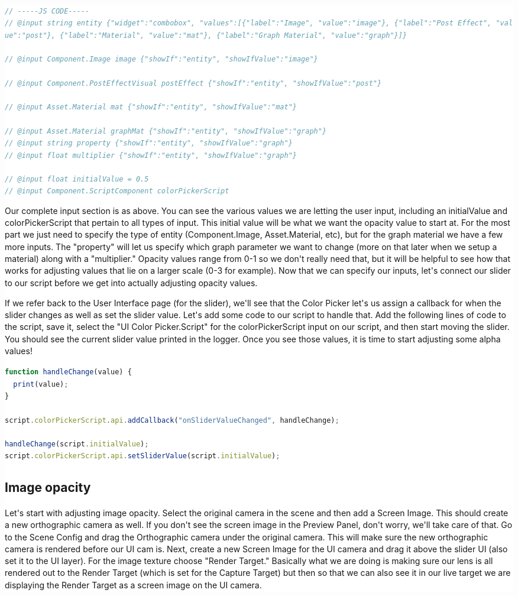 ```javascript
// -----JS CODE-----
// @input string entity {"widget":"combobox", "values":[{"label":"Image", "value":"image"}, {"label":"Post Effect", "value":"post"}, {"label":"Material", "value":"mat"}, {"label":"Graph Material", "value":"graph"}]}

// @input Component.Image image {"showIf":"entity", "showIfValue":"image"}

// @input Component.PostEffectVisual postEffect {"showIf":"entity", "showIfValue":"post"}

// @input Asset.Material mat {"showIf":"entity", "showIfValue":"mat"}

// @input Asset.Material graphMat {"showIf":"entity", "showIfValue":"graph"}
// @input string property {"showIf":"entity", "showIfValue":"graph"}
// @input float multiplier {"showIf":"entity", "showIfValue":"graph"}

// @input float initialValue = 0.5
// @input Component.ScriptComponent colorPickerScript
```

Our complete input section is as above. You can see the various values we are letting the user input, including an initialValue and colorPickerScript that pertain to all types of input. This initial value will be what we want the opacity value to start at. For the most part we just need to specify the type of entity (Component.Image, Asset.Material, etc), but for the graph material we have a few more inputs. The "property" will let us specify which graph parameter we want to change (more on that later when we setup a material) along with a "multiplier." Opacity values range from 0-1 so we don't really need that, but it will be helpful to see how that works for adjusting values that lie on a larger scale (0-3 for example). Now that we can specify our inputs, let's connect our slider to our script before we get into actually adjusting opacity values.

If we refer back to the User Interface page (for the slider), we'll see that the Color Picker let's us assign a callback for when the slider changes as well as set the slider value. Let's add some code to our script to handle that. Add the following lines of code to the script, save it, select the "UI Color Picker.Script" for the colorPickerScript input on our script, and then start moving the slider. You should see the current slider value printed in the logger. Once you see those values, it is time to start adjusting some alpha values!

```javascript
function handleChange(value) {
  print(value);
}

script.colorPickerScript.api.addCallback("onSliderValueChanged", handleChange);

handleChange(script.initialValue);
script.colorPickerScript.api.setSliderValue(script.initialValue);
```

## Image opacity

Let's start with adjusting image opacity. Select the original camera in the scene and then add a Screen Image. This should create a new orthographic camera as well. If you don't see the screen image in the Preview Panel, don't worry, we'll take care of that. Go to the Scene Config and drag the Orthographic camera under the original camera. This will make sure the new orthographic camera is rendered before our UI cam is. Next, create a new Screen Image for the UI camera and drag it above the slider UI (also set it to the UI layer). For the image texture choose "Render Target." Basically what we are doing is making sure our lens is all rendered out to the Render Target (which is set for the Capture Target) but then so that we can also see it in our live target we are displaying the Render Target as a screen image on the UI camera.
